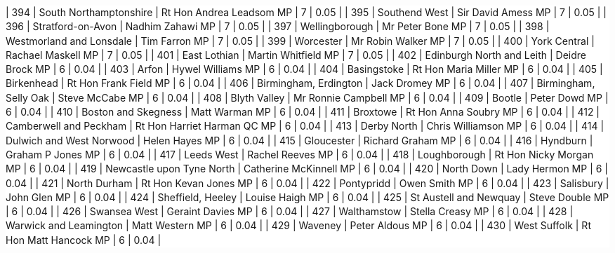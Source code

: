| 394 | South Northamptonshire | Rt Hon Andrea Leadsom MP | 7 | 0.05 |
| 395 | Southend West | Sir David Amess MP | 7 | 0.05 |
| 396 | Stratford-on-Avon | Nadhim Zahawi MP | 7 | 0.05 |
| 397 | Wellingborough | Mr Peter Bone MP | 7 | 0.05 |
| 398 | Westmorland and Lonsdale | Tim Farron MP | 7 | 0.05 |
| 399 | Worcester | Mr Robin Walker MP | 7 | 0.05 |
| 400 | York Central | Rachael Maskell MP | 7 | 0.05 |
| 401 | East Lothian | Martin Whitfield MP | 7 | 0.05 |
| 402 | Edinburgh North and Leith | Deidre Brock MP | 6 | 0.04 |
| 403 | Arfon | Hywel Williams MP | 6 | 0.04 |
| 404 | Basingstoke | Rt Hon Maria Miller MP | 6 | 0.04 |
| 405 | Birkenhead | Rt Hon Frank Field MP | 6 | 0.04 |
| 406 | Birmingham, Erdington | Jack Dromey MP | 6 | 0.04 |
| 407 | Birmingham, Selly Oak | Steve McCabe MP | 6 | 0.04 |
| 408 | Blyth Valley | Mr Ronnie Campbell MP | 6 | 0.04 |
| 409 | Bootle | Peter Dowd MP | 6 | 0.04 |
| 410 | Boston and Skegness | Matt Warman MP | 6 | 0.04 |
| 411 | Broxtowe | Rt Hon Anna Soubry MP | 6 | 0.04 |
| 412 | Camberwell and Peckham | Rt Hon Harriet Harman QC MP | 6 | 0.04 |
| 413 | Derby North | Chris Williamson MP | 6 | 0.04 |
| 414 | Dulwich and West Norwood | Helen Hayes MP | 6 | 0.04 |
| 415 | Gloucester | Richard Graham MP | 6 | 0.04 |
| 416 | Hyndburn | Graham P Jones MP | 6 | 0.04 |
| 417 | Leeds West | Rachel Reeves MP | 6 | 0.04 |
| 418 | Loughborough | Rt Hon Nicky Morgan MP | 6 | 0.04 |
| 419 | Newcastle upon Tyne North | Catherine McKinnell MP | 6 | 0.04 |
| 420 | North Down | Lady Hermon MP | 6 | 0.04 |
| 421 | North Durham | Rt Hon Kevan Jones MP | 6 | 0.04 |
| 422 | Pontypridd | Owen Smith MP | 6 | 0.04 |
| 423 | Salisbury | John Glen MP | 6 | 0.04 |
| 424 | Sheffield, Heeley | Louise Haigh MP | 6 | 0.04 |
| 425 | St Austell and Newquay | Steve Double MP | 6 | 0.04 |
| 426 | Swansea West | Geraint Davies MP | 6 | 0.04 |
| 427 | Walthamstow | Stella Creasy MP | 6 | 0.04 |
| 428 | Warwick and Leamington | Matt Western MP | 6 | 0.04 |
| 429 | Waveney | Peter Aldous MP | 6 | 0.04 |
| 430 | West Suffolk | Rt Hon Matt Hancock MP | 6 | 0.04 |